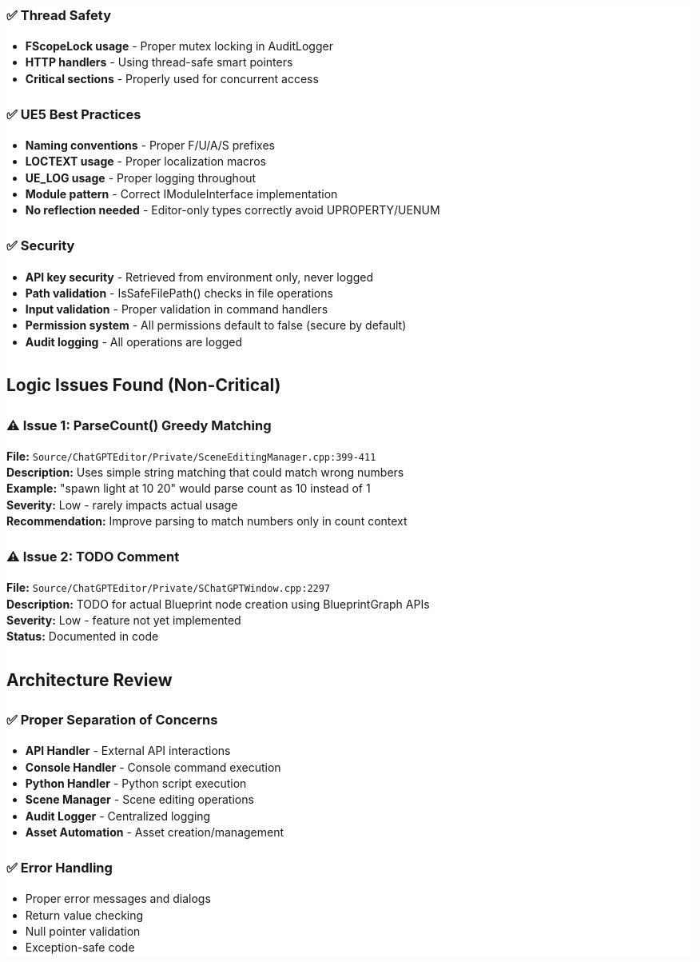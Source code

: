### ✅ Thread Safety
- **FScopeLock usage** - Proper mutex locking in AuditLogger
- **HTTP handlers** - Using thread-safe smart pointers
- **Critical sections** - Properly used for concurrent access

### ✅ UE5 Best Practices
- **Naming conventions** - Proper F/U/A/S prefixes
- **LOCTEXT usage** - Proper localization macros
- **UE_LOG usage** - Proper logging throughout
- **Module pattern** - Correct IModuleInterface implementation
- **No reflection needed** - Editor-only types correctly avoid UPROPERTY/UENUM

### ✅ Security
- **API key security** - Retrieved from environment only, never logged
- **Path validation** - IsSafeFilePath() checks in file operations
- **Input validation** - Proper validation in command handlers
- **Permission system** - All permissions default to false (secure by default)
- **Audit logging** - All operations are logged

## Logic Issues Found (Non-Critical)

### ⚠️ Issue 1: ParseCount() Greedy Matching
**File:** `Source/ChatGPTEditor/Private/SceneEditingManager.cpp:399-411`  
**Description:** Uses simple string matching that could match wrong numbers  
**Example:** "spawn light at 10 20" would parse count as 10 instead of 1  
**Severity:** Low - rarely impacts actual usage  
**Recommendation:** Improve parsing to match numbers only in count context

### ⚠️ Issue 2: TODO Comment
**File:** `Source/ChatGPTEditor/Private/SChatGPTWindow.cpp:2297`  
**Description:** TODO for actual Blueprint node creation using BlueprintGraph APIs  
**Severity:** Low - feature not yet implemented  
**Status:** Documented in code

## Architecture Review

### ✅ Proper Separation of Concerns
- **API Handler** - External API interactions
- **Console Handler** - Console command execution  
- **Python Handler** - Python script execution
- **Scene Manager** - Scene editing operations
- **Audit Logger** - Centralized logging
- **Asset Automation** - Asset creation/management

### ✅ Error Handling
- Proper error messages and dialogs
- Return value checking
- Null pointer validation
- Exception-safe code
